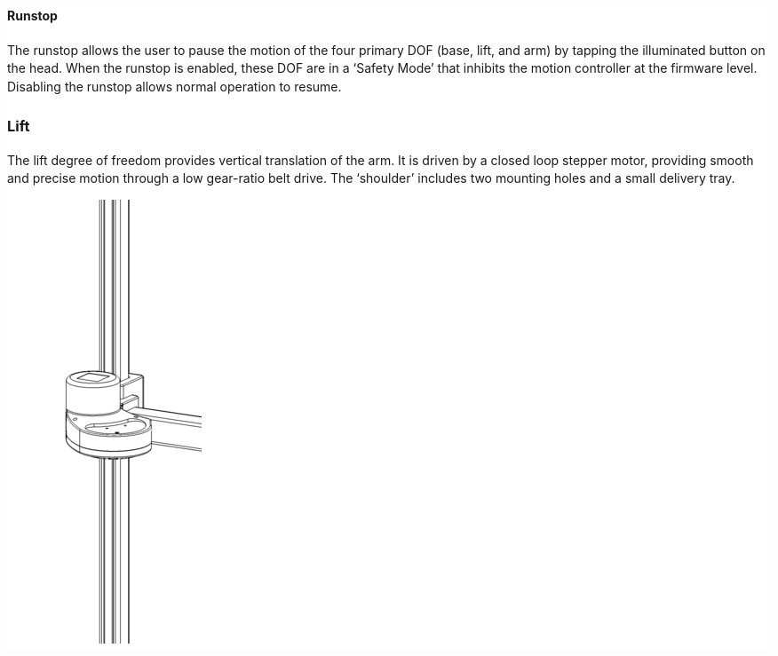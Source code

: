 

#### Runstop

The runstop allows the user to pause the motion of the four primary DOF (base, lift, and arm) by tapping the illuminated button on the head. When the runstop is enabled, these DOF are in a ‘Safety Mode’ that inhibits the motion controller at the firmware level. Disabling the runstop allows normal operation to resume. 

### Lift

The lift degree of freedom provides vertical translation of the arm. It is driven by a closed loop stepper motor, providing smooth and precise motion through a low gear-ratio belt drive. The ‘shoulder’ includes two mounting holes and a small delivery tray.

![image alt text](../images/lift_detail_rs.png)
